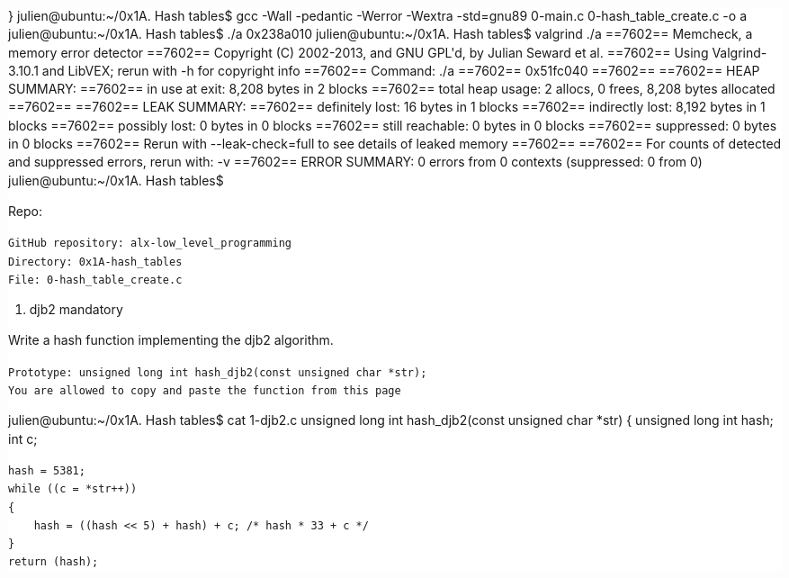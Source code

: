   }
  julien@ubuntu:~/0x1A. Hash tables$ gcc -Wall -pedantic -Werror -Wextra -std=gnu89 0-main.c 0-hash_table_create.c -o a
  julien@ubuntu:~/0x1A. Hash tables$ ./a
  0x238a010
  julien@ubuntu:~/0x1A. Hash tables$ valgrind ./a
  ==7602== Memcheck, a memory error detector
  ==7602== Copyright (C) 2002-2013, and GNU GPL'd, by Julian Seward et al.
  ==7602== Using Valgrind-3.10.1 and LibVEX; rerun with -h for copyright info
  ==7602== Command: ./a
  ==7602==
  0x51fc040
  ==7602==
  ==7602== HEAP SUMMARY:
  ==7602== in use at exit: 8,208 bytes in 2 blocks
  ==7602== total heap usage: 2 allocs, 0 frees, 8,208 bytes allocated
  ==7602==
  ==7602== LEAK SUMMARY:
  ==7602== definitely lost: 16 bytes in 1 blocks
  ==7602== indirectly lost: 8,192 bytes in 1 blocks
  ==7602== possibly lost: 0 bytes in 0 blocks
  ==7602== still reachable: 0 bytes in 0 blocks
  ==7602== suppressed: 0 bytes in 0 blocks
  ==7602== Rerun with --leak-check=full to see details of leaked memory
  ==7602==
  ==7602== For counts of detected and suppressed errors, rerun with: -v
  ==7602== ERROR SUMMARY: 0 errors from 0 contexts (suppressed: 0 from 0)
  julien@ubuntu:~/0x1A. Hash tables$

Repo:

    GitHub repository: alx-low_level_programming
    Directory: 0x1A-hash_tables
    File: 0-hash_table_create.c

1. djb2
   mandatory

Write a hash function implementing the djb2 algorithm.

    Prototype: unsigned long int hash_djb2(const unsigned char *str);
    You are allowed to copy and paste the function from this page

julien@ubuntu:~/0x1A. Hash tables$ cat 1-djb2.c
unsigned long int hash_djb2(const unsigned char \*str)
{
unsigned long int hash;
int c;

    hash = 5381;
    while ((c = *str++))
    {
        hash = ((hash << 5) + hash) + c; /* hash * 33 + c */
    }
    return (hash);
